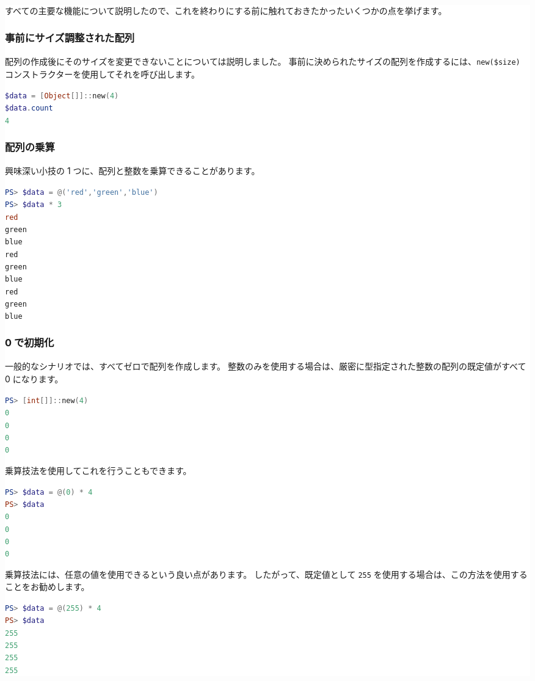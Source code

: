 すべての主要な機能について説明したので、これを終わりにする前に触れておきたかったいくつかの点を挙げます。

### <a name="pre-sized-arrays"></a>事前にサイズ調整された配列

配列の作成後にそのサイズを変更できないことについては説明しました。 事前に決められたサイズの配列を作成するには、`new($size)` コンストラクターを使用してそれを呼び出します。

```powershell
$data = [Object[]]::new(4)
$data.count
4
```

### <a name="multiplying-arrays"></a>配列の乗算

興味深い小技の 1 つに、配列と整数を乗算できることがあります。

```powershell
PS> $data = @('red','green','blue')
PS> $data * 3
red
green
blue
red
green
blue
red
green
blue
```

### <a name="initialize-with-0"></a>0 で初期化

一般的なシナリオでは、すべてゼロで配列を作成します。 整数のみを使用する場合は、厳密に型指定された整数の配列の既定値がすべて 0 になります。

```powershell
PS> [int[]]::new(4)
0
0
0
0
```

乗算技法を使用してこれを行うこともできます。

```powershell
PS> $data = @(0) * 4
PS> $data
0
0
0
0
```

乗算技法には、任意の値を使用できるという良い点があります。 したがって、既定値として `255` を使用する場合は、この方法を使用することをお勧めします。

```powershell
PS> $data = @(255) * 4
PS> $data
255
255
255
255
```


[オリジナル バージョン]: https://powershellexplained.com/2018-10-15-Powershell-arrays-Everything-you-wanted-to-know/
[powershellexplained.com]: https://powershellexplained.com/
[@KevinMarquette]: https://twitter.com/KevinMarquette
[配列]: /powershell/module/microsoft.powershell.core/about/about_arrays
[switch ステートメント]: everything-about-switch.md
[ハッシュテーブル]: everything-about-hashtable.md
[正規表現を使用するさまざまな方法]: https://powershellexplained.com/2017-07-31-Powershell-regex-regular-expression/
[配列内のすべての値が指定された値と一致するかどうかを確認する方法]: https://www.reddit.com/r/PowerShell/comments/9mzo09/if_statement_multiple_variables_but_1_condition
[解決方法]: https://www.reddit.com/r/PowerShell/comments/9mzo09/if_statement_multiple_variables_but_1_condition/e7iizca
[StringBuilder]: https://powershellexplained.com/2017-11-20-Powershell-StringBuilder/